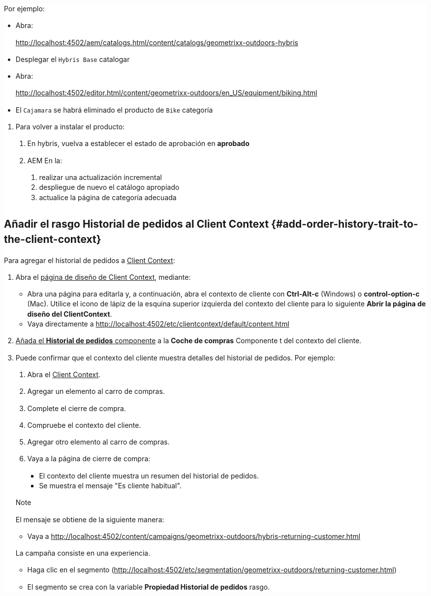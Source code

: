    Por ejemplo:

   * Abra:

      [http://localhost:4502/aem/catalogs.html/content/catalogs/geometrixx-outdoors-hybris](http://localhost:4502/aem/catalogs.html/content/catalogs/geometrixx-outdoors-hybris)

   * Desplegar el `Hybris Base` catalogar
   * Abra:

      [http://localhost:4502/editor.html/content/geometrixx-outdoors/en_US/equipment/biking.html](http://localhost:4502/editor.html/content/geometrixx-outdoors/en_US/equipment/biking.html)

   * El `Cajamara` se habrá eliminado el producto de `Bike` categoría

1. Para volver a instalar el producto:

   1. En hybris, vuelva a establecer el estado de aprobación en **aprobado**
   1. AEM En la:

      1. realizar una actualización incremental
      1. despliegue de nuevo el catálogo apropiado
      1. actualice la página de categoría adecuada

## Añadir el rasgo Historial de pedidos al Client Context {#add-order-history-trait-to-the-client-context}

Para agregar el historial de pedidos a [Client Context](/help/sites-developing/client-context.md):

1. Abra el [página de diseño de Client Context](/help/sites-administering/client-context.md), mediante:

   * Abra una página para editarla y, a continuación, abra el contexto de cliente con **Ctrl-Alt-c** (Windows) o **control-option-c** (Mac). Utilice el icono de lápiz de la esquina superior izquierda del contexto del cliente para lo siguiente **Abrir la página de diseño del ClientContext**.
   * Vaya directamente a [http://localhost:4502/etc/clientcontext/default/content.html](http://localhost:4502/etc/clientcontext/default/content.html)

1. [Añada el **Historial de pedidos** componente](/help/sites-administering/client-context.md#adding-a-property-component) a la **Coche de compras** Componente t del contexto del cliente.
1. Puede confirmar que el contexto del cliente muestra detalles del historial de pedidos. Por ejemplo:

   1. Abra el [Client Context](/help/sites-administering/client-context.md).
   1. Agregar un elemento al carro de compras.
   1. Complete el cierre de compra.
   1. Compruebe el contexto del cliente.
   1. Agregar otro elemento al carro de compras.
   1. Vaya a la página de cierre de compra:

      * El contexto del cliente muestra un resumen del historial de pedidos.
      * Se muestra el mensaje &quot;Es cliente habitual&quot;.

   >[!NOTE]
   >
   >El mensaje se obtiene de la siguiente manera:
   >
   >* Vaya a [http://localhost:4502/content/campaigns/geometrixx-outdoors/hybris-returning-customer.html](http://localhost:4502/content/campaigns/geometrixx-outdoors/hybris-returning-customer.html)
   >
   >  La campaña consiste en una experiencia.
   >
   >* Haga clic en el segmento ([http://localhost:4502/etc/segmentation/geometrixx-outdoors/returning-customer.html](http://localhost:4502/etc/segmentation/geometrixx-outdoors/returning-customer.html))
   >
   >* El segmento se crea con la variable **Propiedad Historial de pedidos** rasgo.

